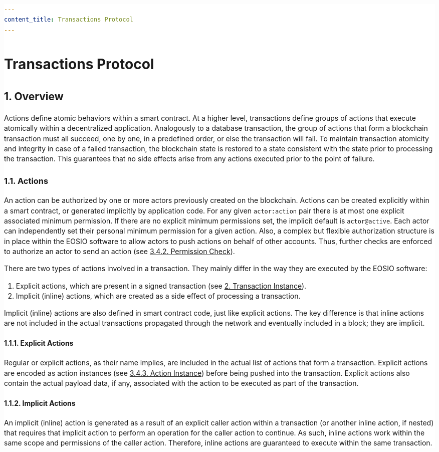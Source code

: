 ```yaml
---
content_title: Transactions Protocol
---
```


# Transactions Protocol

## 1. Overview

Actions define atomic behaviors within a smart contract. At a higher level, transactions define groups of actions that execute atomically within a decentralized application. Analogously to a database transaction, the group of actions that form a blockchain transaction must all succeed, one by one, in a predefined order, or else the transaction will fail. To maintain transaction atomicity and integrity in case of a failed transaction, the blockchain state is restored to a state consistent with the state prior to processing the transaction. This guarantees that no side effects arise from any actions executed prior to the point of failure.

### 1.1. Actions

An action can be authorized by one or more actors previously created on the blockchain. Actions can be created explicitly within a smart contract, or generated implicitly by application code. For any given `actor:action` pair there is at most one explicit associated minimum permission. If there are no explicit minimum permissions set, the implicit default is `actor@active`. Each actor can independently set their personal minimum permission for a given action. Also, a complex but flexible authorization structure is in place within the EOSIO software to allow actors to push actions on behalf of other accounts. Thus, further checks are enforced to authorize an actor to send an action \(see [3.4.2. Permission Check](transactions_protocol.md#3-4-2-permission-check)\).

There are two types of actions involved in a transaction. They mainly differ in the way they are executed by the EOSIO software:

1. Explicit actions, which are present in a signed transaction \(see [2. Transaction Instance](transactions_protocol.md#2-transaction-instance)\).
2. Implicit \(inline\) actions, which are created as a side effect of processing a transaction.

Implicit \(inline\) actions are also defined in smart contract code, just like explicit actions. The key difference is that inline actions are not included in the actual transactions propagated through the network and eventually included in a block; they are implicit.

#### 1.1.1. Explicit Actions

Regular or explicit actions, as their name implies, are included in the actual list of actions that form a transaction. Explicit actions are encoded as action instances \(see [3.4.3. Action Instance](transactions_protocol.md#3-4-3-action-instance)\) before being pushed into the transaction. Explicit actions also contain the actual payload data, if any, associated with the action to be executed as part of the transaction.

#### 1.1.2. Implicit Actions

An implicit \(inline\) action is generated as a result of an explicit caller action within a transaction \(or another inline action, if nested\) that requires that implicit action to perform an operation for the caller action to continue. As such, inline actions work within the same scope and permissions of the caller action. Therefore, inline actions are guaranteed to execute within the same transaction.
